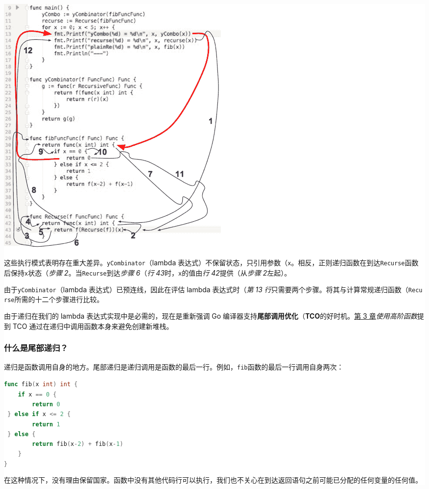 ![](img/01cf266f-2eb8-4911-aeb5-978c75e91836.png)

这些执行模式表明存在重大差异。`yCombinator`（lambda 表达式）不保留状态，只引用参数（`x`。相反，正则递归函数在到达`Recurse`函数后保持`x`状态（*步骤 2*。当`Recurse`到达*步骤 6*（*行 43*时，`x`的值由*行 42*提供（从*步骤 2*左起）。

由于`yCombinator`（lambda 表达式）已预连线，因此在评估 lambda 表达式时（*第 13 行*只需要两个步骤。将其与计算常规递归函数（`Recurse`所需的十二个步骤进行比较。

由于递归在我们的 lambda 表达式实现中是必需的，现在是重新强调 Go 编译器支持**尾部调用优化**（**TCO**的好时机。[第 3 章](03.html)*使用高阶函数*提到 TCO 通过在递归中调用函数本身来避免创建新堆栈。

### 什么是尾部递归？

递归是函数调用自身的地方。尾部递归是递归调用是函数的最后一行。例如，`fib`函数的最后一行调用自身两次：

```go
func fib(x int) int {
    if x == 0 {
        return 0
 } else if x <= 2 {
        return 1
 } else {
        return fib(x-2) + fib(x-1)
    }
}
```

在这种情况下，没有理由保留国家。函数中没有其他代码行可以执行，我们也不关心在到达返回语句之前可能已分配的任何变量的任何值。

